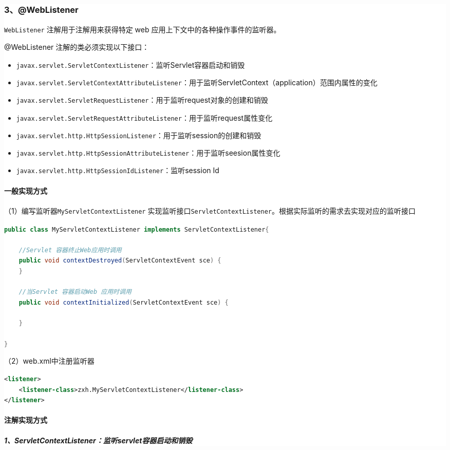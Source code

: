 

### 3、@WebListener

`WebListener` 注解用于注解用来获得特定 web 应用上下文中的各种操作事件的监听器。

@WebListener 注解的类必须实现以下接口：

- `javax.servlet.ServletContextListener`：监听Servlet容器启动和销毁

- `javax.servlet.ServletContextAttributeListener`：用于监听ServletContext（application）范围内属性的变化 

- `javax.servlet.ServletRequestListener`：用于监听request对象的创建和销毁

- `javax.servlet.ServletRequestAttributeListener`：用于监听request属性变化

- `javax.servlet.http.HttpSessionListener`：用于监听session的创建和销毁

- `javax.servlet.http.HttpSessionAttributeListener`：用于监听seesion属性变化

- `javax.servlet.http.HttpSessionIdListener`：监听session Id

  





#### 一般实现方式

（1）编写监听器`MyServletContextListener` 实现监听接口`ServletContextListener`。根据实际监听的需求去实现对应的监听接口

```java
public class MyServletContextListener implements ServletContextListener{

    //Servlet 容器终止Web应用时调用
	public void contextDestroyed(ServletContextEvent sce) {
	}

    //当Servlet 容器启动Web 应用时调用
	public void contextInitialized(ServletContextEvent sce) {
			
	}

}
```

（2）web.xml中注册监听器

```xml
<listener>
    <listener-class>zxh.MyServletContextListener</listener-class>
</listener>
```





#### 注解实现方式

##### 1、ServletContextListener：监听servlet容器启动和销毁
